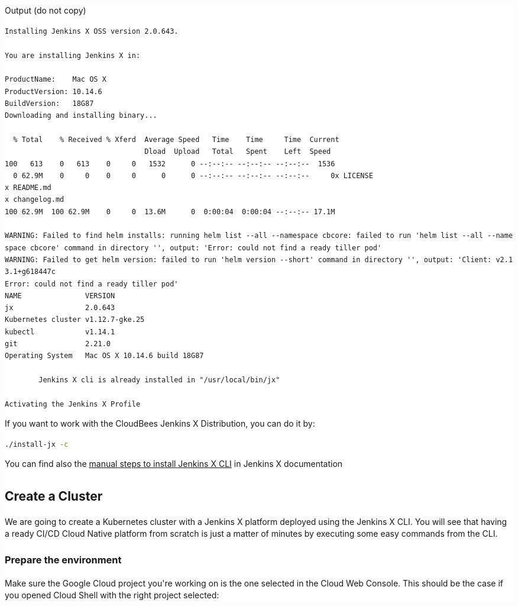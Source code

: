 Output (do not copy)

```
Installing Jenkins X OSS version 2.0.643.

You are installing Jenkins X in: 

ProductName:    Mac OS X
ProductVersion: 10.14.6
BuildVersion:   18G87
Downloading and installing binary...

  % Total    % Received % Xferd  Average Speed   Time    Time     Time  Current
                                 Dload  Upload   Total   Spent    Left  Speed
100   613    0   613    0     0   1532      0 --:--:-- --:--:-- --:--:--  1536
  0 62.9M    0     0    0     0      0      0 --:--:-- --:--:-- --:--:--     0x LICENSE
x README.md
x changelog.md
100 62.9M  100 62.9M    0     0  13.6M      0  0:00:04  0:00:04 --:--:-- 17.1M

WARNING: Failed to find helm installs: running helm list --all --namespace cbcore: failed to run 'helm list --all --namespace cbcore' command in directory '', output: 'Error: could not find a ready tiller pod'
WARNING: Failed to get helm version: failed to run 'helm version --short' command in directory '', output: 'Client: v2.13.1+g618447c
Error: could not find a ready tiller pod'
NAME               VERSION
jx                 2.0.643
Kubernetes cluster v1.12.7-gke.25
kubectl            v1.14.1
git                2.21.0
Operating System   Mac OS X 10.14.6 build 18G87

        Jenkins X cli is already installed in "/usr/local/bin/jx"

Activating the Jenkins X Profile
```

If you want to work with the CloudBees Jenkins X Distribution, you can do it by:

```bash
./install-jx -c
```

You can find also the [manual steps to install Jenkins X CLI](https://jenkins-x.io/getting-started/install/) in Jenkins X documentation

## Create a Cluster

We are going to create a Kubernetes cluster with a Jenkins X platform deployed using the Jenkins X CLI. You will see that having a ready CI/CD Cloud Native platform from scratch is just a matter of minutes by executing some easy commands from the CLI.

### Prepare the environment
Make sure the Google Cloud project you're working on is the one selected in the Cloud Web Console. This should be the case if you opened Cloud Shell with the right project selected:
